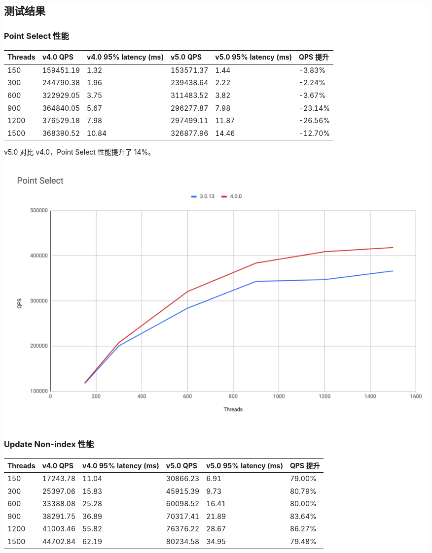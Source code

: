 ## 测试结果

### Point Select 性能

| Threads   | v4.0 QPS   | v4.0 95% latency (ms)   | v5.0 QPS   | v5.0 95% latency (ms)   | QPS 提升   |
|:----------|:----------|:----------|:----------|:----------|:----------|
| 150        | 159451.19        | 1.32        | 153571.37        | 1.44        | -3.83%     |
| 300        | 244790.38        | 1.96        | 239438.64        | 2.22        | -2.24%     |
| 600        | 322929.05        | 3.75        | 311483.52        | 3.82        | -3.67%     |
| 900        | 364840.05        | 5.67        | 296277.87        | 7.98        | -23.14%     |
| 1200        | 376529.18        | 7.98        | 297499.11        | 11.87        | -26.56%     |
| 1500        | 368390.52        | 10.84        | 326877.96        | 14.46        | -12.70%     |

v5.0 对比 v4.0，Point Select 性能提升了 14%。

![Point Select](/media/sysbench_v4vsv3_point_select.png)

### Update Non-index 性能

| Threads   | v4.0 QPS   | v4.0 95% latency (ms)   | v5.0 QPS   | v5.0 95% latency (ms)   | QPS 提升   |
|:----------|:----------|:----------|:----------|:----------|:----------|
| 150        | 17243.78        | 11.04        | 30866.23        | 6.91        | 79.00%     |
| 300        | 25397.06        | 15.83        | 45915.39        | 9.73        | 80.79%     |
| 600        | 33388.08        | 25.28        | 60098.52        | 16.41        | 80.00%     |
| 900        | 38291.75        | 36.89        | 70317.41        | 21.89        | 83.64%     |
| 1200        | 41003.46        | 55.82        | 76376.22        | 28.67        | 86.27%     |
| 1500        | 44702.84        | 62.19        | 80234.58        | 34.95        | 79.48%     |
